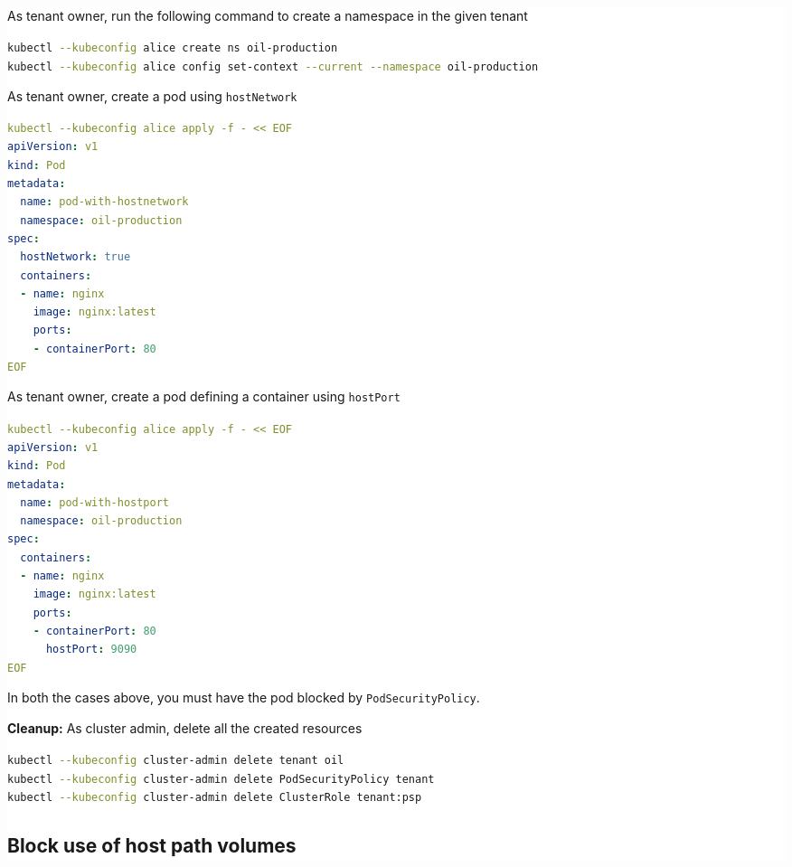 ```yaml
```

As tenant owner, run the following command to create a namespace in the given tenant

```bash 
kubectl --kubeconfig alice create ns oil-production
kubectl --kubeconfig alice config set-context --current --namespace oil-production
```

As tenant owner, create a pod using `hostNetwork`

```yaml 
kubectl --kubeconfig alice apply -f - << EOF 
apiVersion: v1
kind: Pod
metadata:
  name: pod-with-hostnetwork
  namespace: oil-production
spec:
  hostNetwork: true
  containers:
  - name: nginx
    image: nginx:latest
    ports:
    - containerPort: 80
EOF
```

As tenant owner, create a pod defining a container using `hostPort`

```yaml 
kubectl --kubeconfig alice apply -f - << EOF 
apiVersion: v1
kind: Pod
metadata:
  name: pod-with-hostport
  namespace: oil-production
spec:
  containers:
  - name: nginx
    image: nginx:latest
    ports:
    - containerPort: 80
      hostPort: 9090
EOF
```

In both the cases above, you must have the pod blocked by `PodSecurityPolicy`.

**Cleanup:**
As cluster admin, delete all the created resources

```bash 
kubectl --kubeconfig cluster-admin delete tenant oil
kubectl --kubeconfig cluster-admin delete PodSecurityPolicy tenant
kubectl --kubeconfig cluster-admin delete ClusterRole tenant:psp
```
## Block use of host path volumes
